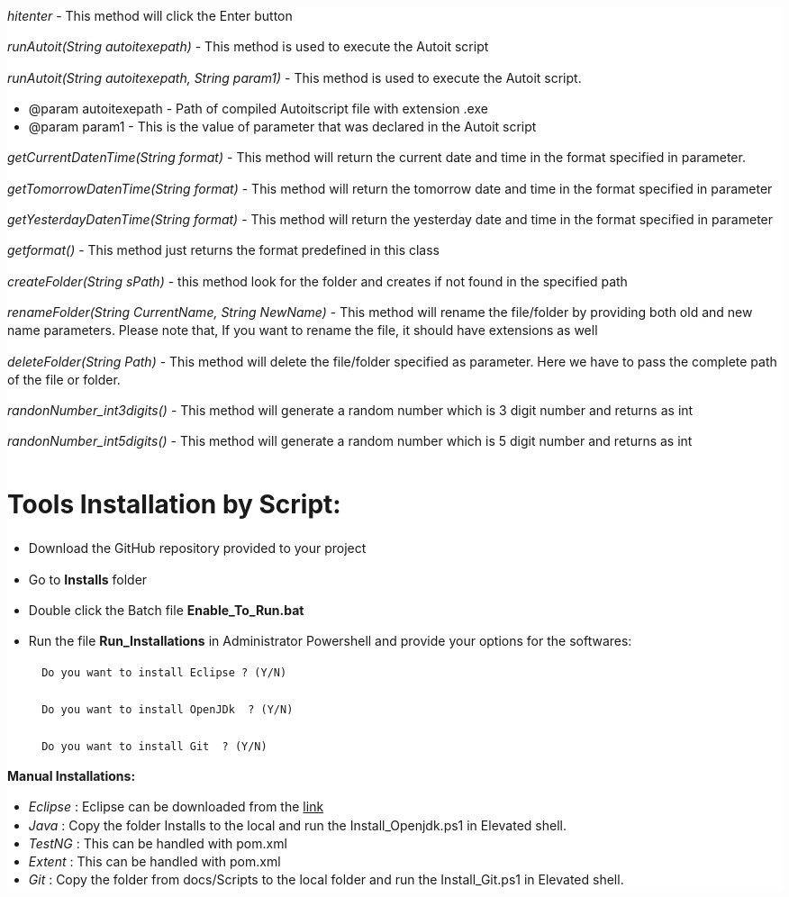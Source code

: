 *hitenter* - This method will click the Enter button 

*runAutoit(String autoitexepath)* - This method is used to execute the Autoit script

*runAutoit(String autoitexepath, String param1)* - This method is used to execute the Autoit script.
- @param autoitexepath - Path of compiled Autoitscript file with extension .exe
- @param param1 - This is the value of parameter that was declared in the Autoit script

*getCurrentDatenTime(String format)* - This method will return the current date and time in the format specified in parameter.

*getTomorrowDatenTime(String format)* - This method will return the tomorrow date and time in the format specified in parameter

*getYesterdayDatenTime(String format)* - This method will return the yesterday date and time in the format specified in parameter

*getformat()* - This method just returns the format predefined in this class

*createFolder(String sPath)* - this method look for the folder and creates if not found in the specified path

*renameFolder(String CurrentName, String NewName)* - This method will rename the file/folder by providing both old and new name parameters. Please note that, If you want to rename the file, it should have extensions as well

*deleteFolder(String Path)* - This method will delete the file/folder specified as parameter. Here we have to pass the complete path of the file or folder.

*randonNumber_int3digits()* - This method will generate a random number which is 3 digit number and returns as int

*randonNumber_int5digits()* - This method will generate a random number which is 5 digit number and returns as int

# Tools Installation by Script:

- Download the GitHub repository provided to your project
- Go to **Installs** folder
- Double click the Batch file **Enable_To_Run.bat**
- Run the file **Run_Installations** in Administrator Powershell and provide your options for the softwares:


        
        Do you want to install Eclipse ? (Y/N)

        Do you want to install OpenJDk	? (Y/N)

        Do you want to install Git	? (Y/N)


**Manual Installations:**

- *Eclipse*  : Eclipse can be downloaded from the [link](https://www.eclipse.org/downloads/packages/release/2018-09/r/eclipse-ide-java-ee-developers)
- *Java*   : Copy the folder Installs to the local and run the Install_Openjdk.ps1 in Elevated shell.
- *TestNG* : This can be handled with pom.xml
- *Extent* : This can be handled with pom.xml
- *Git*	   : Copy the folder from docs/Scripts to the local folder and run the Install_Git.ps1 in Elevated shell.
